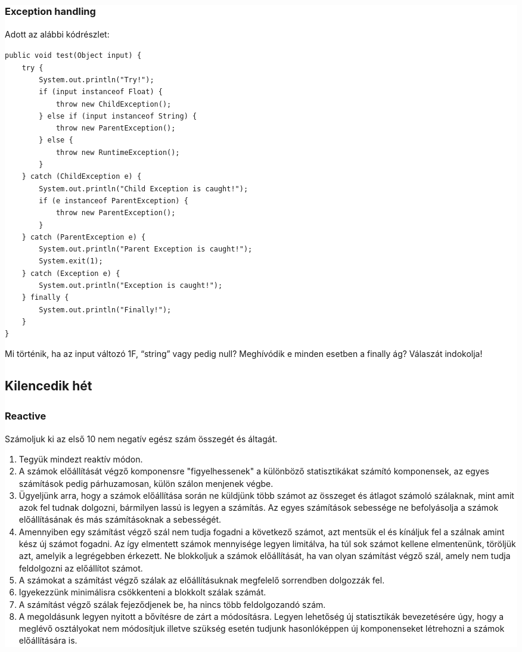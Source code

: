 ### Exception handling
Adott az alábbi kódrészlet:
```
public void test(Object input) {
    try {
        System.out.println("Try!");
        if (input instanceof Float) {
            throw new ChildException();
        } else if (input instanceof String) {
            throw new ParentException();
        } else {
            throw new RuntimeException();
        }
    } catch (ChildException e) {
        System.out.println("Child Exception is caught!");
        if (e instanceof ParentException) {
            throw new ParentException();
        }
    } catch (ParentException e) {
        System.out.println("Parent Exception is caught!");
        System.exit(1);
    } catch (Exception e) {
        System.out.println("Exception is caught!");
    } finally {
        System.out.println("Finally!");
    }
}
```
Mi történik, ha az input változó 1F, “string” vagy pedig null? 
Meghívódik e minden esetben a finally ág? Válaszát indokolja!

## Kilencedik hét

### Reactive

Számoljuk ki az első 10 nem negatív egész szám összegét és áltagát.
	
1. Tegyük mindezt reaktív módon.
2. A számok előállítását végző komponensre "figyelhessenek" a különböző 
   statisztikákat számító komponensek, az egyes számítások pedig
   párhuzamosan, külön szálon menjenek végbe.
3. Ügyeljünk arra, hogy a számok előállítása során ne küldjünk több 
   számot az összeget és átlagot számoló szálaknak, mint amit azok fel 
   tudnak dolgozni, bármilyen lassú is legyen a számítás. 
   Az egyes számítások sebessége ne befolyásolja a számok előállításának 
   és más számításoknak a sebességét.
4. Amennyiben egy számítást végző szál nem tudja fogadni a következő számot, 
   azt mentsük el és kínáljuk fel a szálnak amint kész új 
   számot fogadni. Az így elmentett számok mennyisége legyen 
   limitálva, ha túl sok számot kellene elmentenünk, töröljük azt, amelyik a 
   legrégebben érkezett. Ne blokkoljuk a számok előállítását, ha van olyan 
   számítást végző szál, amely nem tudja feldolgozni az előállítot számot.
5. A számokat a számítást végző szálak az előállításuknak megfelelő 
   sorrendben dolgozzák fel.
6. Igyekezzünk minimálisra csökkenteni a blokkolt szálak számát.
7. A számítást végző szálak fejeződjenek be, ha nincs több feldolgozandó szám.
8. A megoldásunk legyen nyitott a bővítésre de zárt a módosításra. 
   Legyen lehetőség új statisztikák bevezetésére úgy, hogy a meglévő 
   osztályokat nem módosítjuk illetve szükség esetén tudjunk hasonlóképpen
   új komponenseket létrehozni a számok előállítására is.